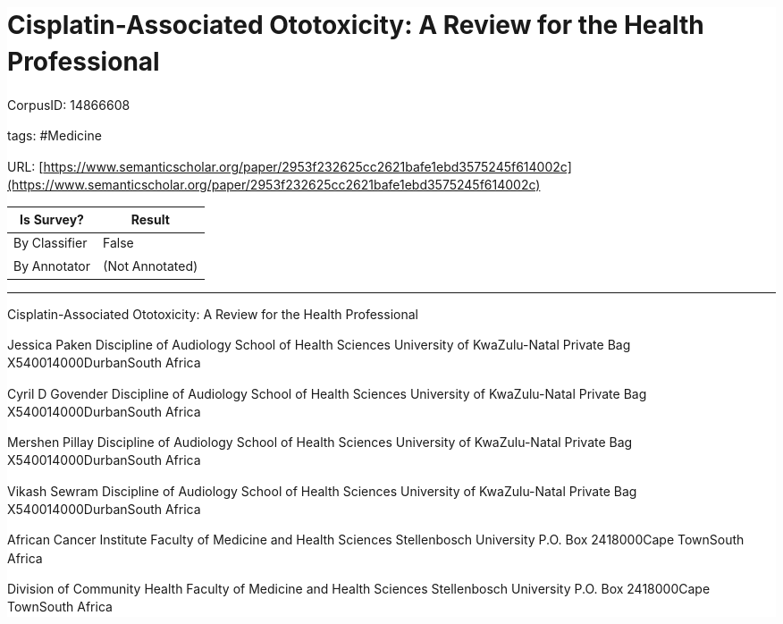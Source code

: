 # Cisplatin-Associated Ototoxicity: A Review for the Health Professional

CorpusID: 14866608
 
tags: #Medicine

URL: [https://www.semanticscholar.org/paper/2953f232625cc2621bafe1ebd3575245f614002c](https://www.semanticscholar.org/paper/2953f232625cc2621bafe1ebd3575245f614002c)
 
| Is Survey?        | Result          |
| ----------------- | --------------- |
| By Classifier     | False |
| By Annotator      | (Not Annotated) |

---

Cisplatin-Associated Ototoxicity: A Review for the Health Professional


Jessica Paken 
Discipline of Audiology
School of Health Sciences
University of KwaZulu-Natal
Private Bag X540014000DurbanSouth Africa

Cyril D Govender 
Discipline of Audiology
School of Health Sciences
University of KwaZulu-Natal
Private Bag X540014000DurbanSouth Africa

Mershen Pillay 
Discipline of Audiology
School of Health Sciences
University of KwaZulu-Natal
Private Bag X540014000DurbanSouth Africa

Vikash Sewram 
Discipline of Audiology
School of Health Sciences
University of KwaZulu-Natal
Private Bag X540014000DurbanSouth Africa

African Cancer Institute
Faculty of Medicine and Health Sciences
Stellenbosch University
P.O. Box 2418000Cape TownSouth Africa

Division of Community Health
Faculty of Medicine and Health Sciences
Stellenbosch University
P.O. Box 2418000Cape TownSouth Africa
